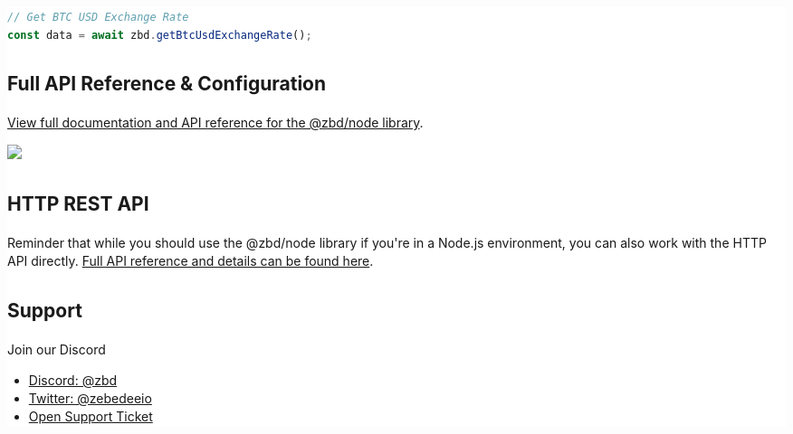 ```js
// Get BTC USD Exchange Rate
const data = await zbd.getBtcUsdExchangeRate();
```

## Full API Reference & Configuration

[View full documentation and API reference for the @zbd/node library](https://node.zbd.dev).

![](https://i.imgur.com/D84ZZtg.png)

## HTTP REST API

Reminder that while you should use the @zbd/node library if you're in a Node.js environment, you can also
work with the HTTP API directly. [Full API reference and details can be found here](https://docs.zebedee.io/api/intro).

## Support

Join our Discord 

* [Discord: @zbd](https://discord.com/zbd)
* [Twitter: @zebedeeio](https://twitter.com/zebedeeio)
* [Open Support Ticket](https://help.zebedee.io)

</div>
